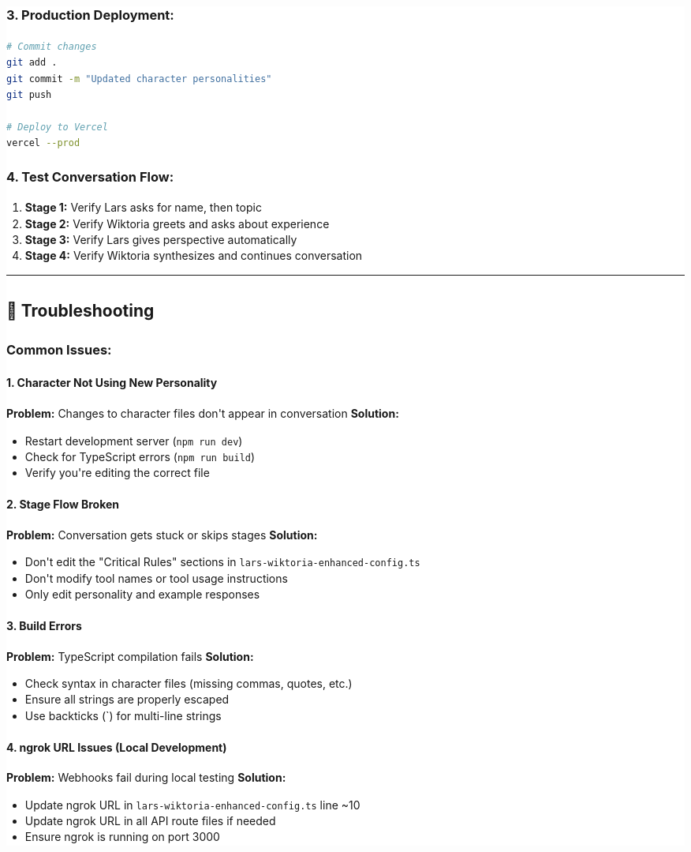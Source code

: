 ### **3. Production Deployment:**
```bash
# Commit changes
git add .
git commit -m "Updated character personalities"
git push

# Deploy to Vercel
vercel --prod
```

### **4. Test Conversation Flow:**
1. **Stage 1:** Verify Lars asks for name, then topic
2. **Stage 2:** Verify Wiktoria greets and asks about experience  
3. **Stage 3:** Verify Lars gives perspective automatically
4. **Stage 4:** Verify Wiktoria synthesizes and continues conversation

---

## 🐛 Troubleshooting

### **Common Issues:**

#### **1. Character Not Using New Personality**
**Problem:** Changes to character files don't appear in conversation
**Solution:** 
- Restart development server (`npm run dev`)
- Check for TypeScript errors (`npm run build`)
- Verify you're editing the correct file

#### **2. Stage Flow Broken**
**Problem:** Conversation gets stuck or skips stages
**Solution:**
- Don't edit the "Critical Rules" sections in `lars-wiktoria-enhanced-config.ts`
- Don't modify tool names or tool usage instructions
- Only edit personality and example responses

#### **3. Build Errors**
**Problem:** TypeScript compilation fails
**Solution:**
- Check syntax in character files (missing commas, quotes, etc.)
- Ensure all strings are properly escaped
- Use backticks (\`) for multi-line strings

#### **4. ngrok URL Issues (Local Development)**
**Problem:** Webhooks fail during local testing
**Solution:**
- Update ngrok URL in `lars-wiktoria-enhanced-config.ts` line ~10
- Update ngrok URL in all API route files if needed
- Ensure ngrok is running on port 3000
